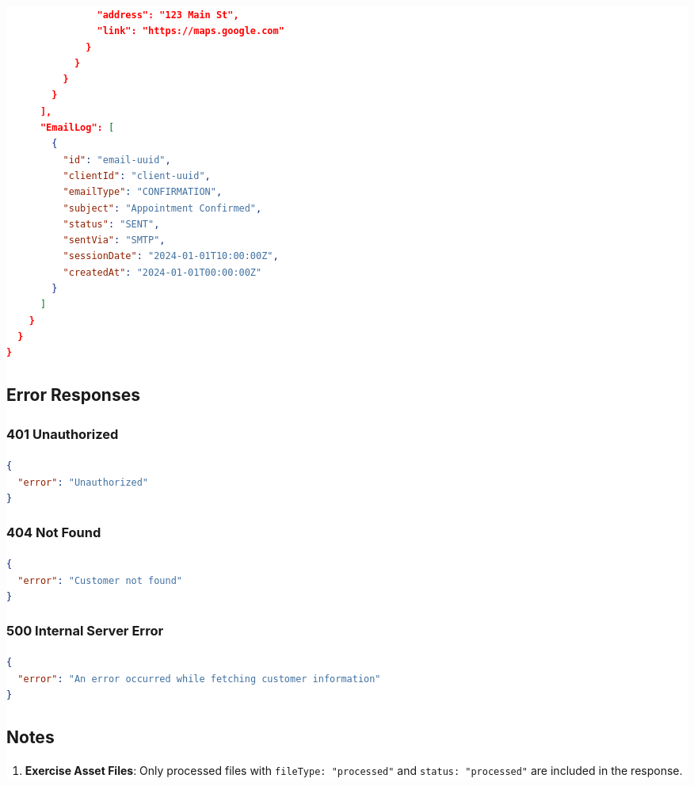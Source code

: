```json
                "address": "123 Main St",
                "link": "https://maps.google.com"
              }
            }
          }
        }
      ],
      "EmailLog": [
        {
          "id": "email-uuid",
          "clientId": "client-uuid",
          "emailType": "CONFIRMATION",
          "subject": "Appointment Confirmed",
          "status": "SENT",
          "sentVia": "SMTP",
          "sessionDate": "2024-01-01T10:00:00Z",
          "createdAt": "2024-01-01T00:00:00Z"
        }
      ]
    }
  }
}
```

## Error Responses

### 401 Unauthorized
```json
{
  "error": "Unauthorized"
}
```

### 404 Not Found
```json
{
  "error": "Customer not found"
}
```

### 500 Internal Server Error
```json
{
  "error": "An error occurred while fetching customer information"
}
```

## Notes

1. **Exercise Asset Files**: Only processed files with `fileType: "processed"` and `status: "processed"` are included in the response.
